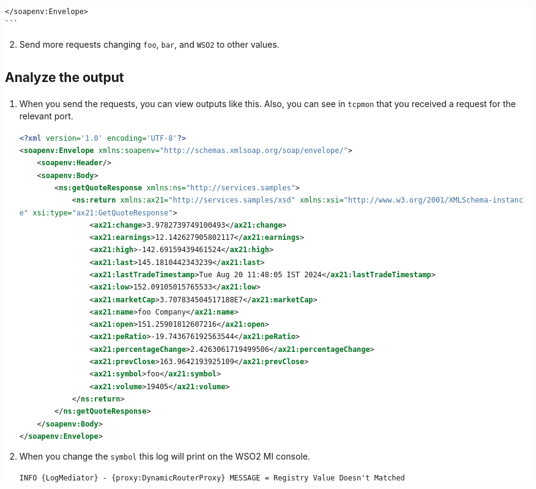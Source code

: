     </soapenv:Envelope>
    ```

2. Send more requests changing `foo`, `bar`, and `WSO2` to other values.

## Analyze the output

1. When you send the requests, you can view outputs like this. Also, you can see in `tcpmon` that you received a request for the relevant port.
    ```xml
    <?xml version='1.0' encoding='UTF-8'?>
    <soapenv:Envelope xmlns:soapenv="http://schemas.xmlsoap.org/soap/envelope/">
        <soapenv:Header/>
        <soapenv:Body>
            <ns:getQuoteResponse xmlns:ns="http://services.samples">
                <ns:return xmlns:ax21="http://services.samples/xsd" xmlns:xsi="http://www.w3.org/2001/XMLSchema-instance" xsi:type="ax21:GetQuoteResponse">
                    <ax21:change>3.9782739749100493</ax21:change>
                    <ax21:earnings>12.142627905802117</ax21:earnings>
                    <ax21:high>-142.69159439461524</ax21:high>
                    <ax21:last>145.1810442343239</ax21:last>
                    <ax21:lastTradeTimestamp>Tue Aug 20 11:48:05 IST 2024</ax21:lastTradeTimestamp>
                    <ax21:low>152.09105015765533</ax21:low>
                    <ax21:marketCap>3.707834504517188E7</ax21:marketCap>
                    <ax21:name>foo Company</ax21:name>
                    <ax21:open>151.25901812607216</ax21:open>
                    <ax21:peRatio>-19.743676192563544</ax21:peRatio>
                    <ax21:percentageChange>2.4263061719499506</ax21:percentageChange>
                    <ax21:prevClose>163.9642193925109</ax21:prevClose>
                    <ax21:symbol>foo</ax21:symbol>
                    <ax21:volume>19405</ax21:volume>
                </ns:return>
            </ns:getQuoteResponse>
        </soapenv:Body>
    </soapenv:Envelope>
    ```

2. When you change the `symbol` this log will print on the WSO2 MI console.
    ```log 
    INFO {LogMediator} - {proxy:DynamicRouterProxy} MESSAGE = Registry Value Doesn't Matched
    ```

